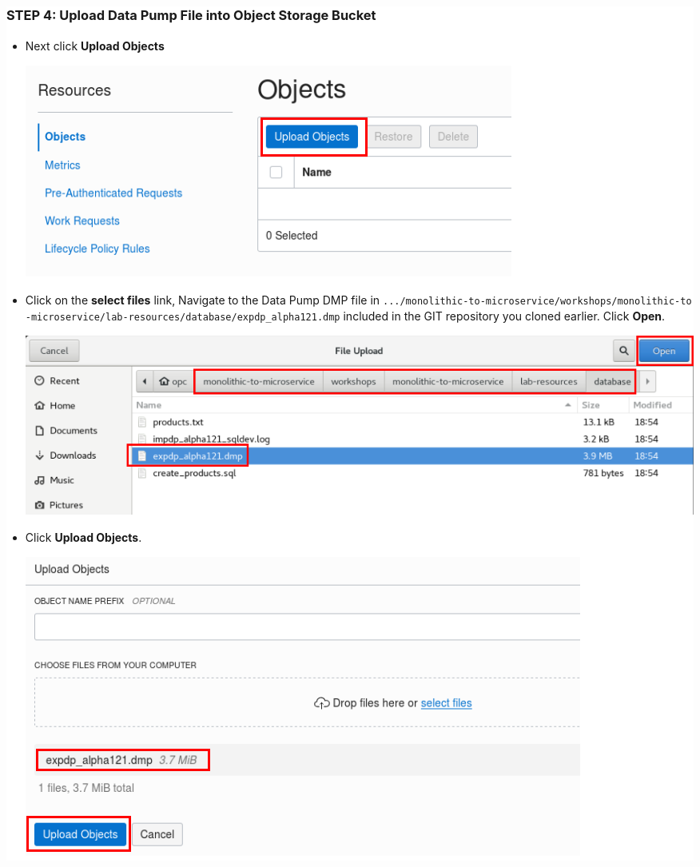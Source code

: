 ### **STEP 4**: Upload Data Pump File into Object Storage Bucket

  - Next click **Upload Objects**

	![](images/100/image9.png)

  - Click on the **select files** link, Navigate to the Data Pump DMP file in `.../monolithic-to-microservice/workshops/monolithic-to-microservice/lab-resources/database/expdp_alpha121.dmp` included in the GIT repository you cloned earlier. Click **Open**.

    ![](images/100/image101.png)

- Click **Upload Objects**.

    ![](images/100/image102.png)
